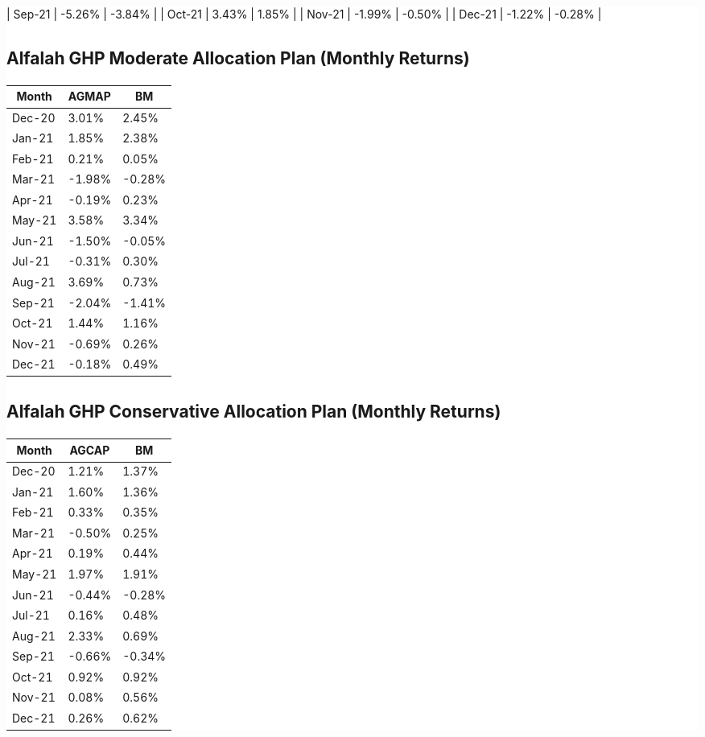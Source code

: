 | Sep-21 | -5.26% | -3.84% |
| Oct-21 | 3.43%  | 1.85%  |
| Nov-21 | -1.99% | -0.50% |
| Dec-21 | -1.22% | -0.28% |

## Alfalah GHP Moderate Allocation Plan (Monthly Returns)

| Month  | AGMAP  | BM     |
| ------ | ------ | ------ |
| Dec-20 | 3.01%  | 2.45%  |
| Jan-21 | 1.85%  | 2.38%  |
| Feb-21 | 0.21%  | 0.05%  |
| Mar-21 | -1.98% | -0.28% |
| Apr-21 | -0.19% | 0.23%  |
| May-21 | 3.58%  | 3.34%  |
| Jun-21 | -1.50% | -0.05% |
| Jul-21 | -0.31% | 0.30%  |
| Aug-21 | 3.69%  | 0.73%  |
| Sep-21 | -2.04% | -1.41% |
| Oct-21 | 1.44%  | 1.16%  |
| Nov-21 | -0.69% | 0.26%  |
| Dec-21 | -0.18% | 0.49%  |

## Alfalah GHP Conservative Allocation Plan (Monthly Returns)

| Month  | AGCAP  | BM     |
| ------ | ------ | ------ |
| Dec-20 | 1.21%  | 1.37%  |
| Jan-21 | 1.60%  | 1.36%  |
| Feb-21 | 0.33%  | 0.35%  |
| Mar-21 | -0.50% | 0.25%  |
| Apr-21 | 0.19%  | 0.44%  |
| May-21 | 1.97%  | 1.91%  |
| Jun-21 | -0.44% | -0.28% |
| Jul-21 | 0.16%  | 0.48%  |
| Aug-21 | 2.33%  | 0.69%  |
| Sep-21 | -0.66% | -0.34% |
| Oct-21 | 0.92%  | 0.92%  |
| Nov-21 | 0.08%  | 0.56%  |
| Dec-21 | 0.26%  | 0.62%  |
